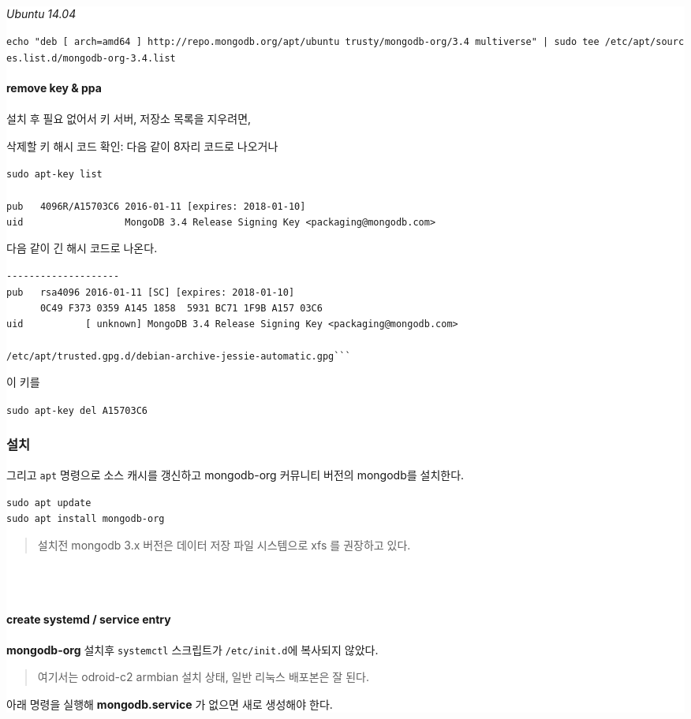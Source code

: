 *Ubuntu 14.04*

```
echo "deb [ arch=amd64 ] http://repo.mongodb.org/apt/ubuntu trusty/mongodb-org/3.4 multiverse" | sudo tee /etc/apt/sources.list.d/mongodb-org-3.4.list
```


#### remove key & ppa

설치 후 필요 없어서 키 서버, 저장소 목록을 지우려면,

삭제할 키 해시 코드 확인: 다음 같이 8자리 코드로 나오거나

```
sudo apt-key list

pub   4096R/A15703C6 2016-01-11 [expires: 2018-01-10]
uid                  MongoDB 3.4 Release Signing Key <packaging@mongodb.com>
```

다음 같이 긴 해시 코드로 나온다.

```
--------------------
pub   rsa4096 2016-01-11 [SC] [expires: 2018-01-10]
      0C49 F373 0359 A145 1858  5931 BC71 1F9B A157 03C6
uid           [ unknown] MongoDB 3.4 Release Signing Key <packaging@mongodb.com>

/etc/apt/trusted.gpg.d/debian-archive-jessie-automatic.gpg```
```

이 키를 

```
sudo apt-key del A15703C6
```



### 설치

그리고 `apt` 명령으로 소스 캐시를 갱신하고 mongodb-org 커뮤니티 버전의 mongodb를 설치한다.

```
sudo apt update
sudo apt install mongodb-org
```

> 설치전 mongodb 3.x 버전은 데이터 저장 파일 시스템으로 xfs 를 권장하고 있다.

<br/>
<br/>

#### create systemd / service entry

**mongodb-org** 설치후 `systemctl` 스크립트가 `/etc/init.d`에 복사되지 않았다.
> 여기서는 odroid-c2 armbian 설치 상태, 일반 리눅스 배포본은 잘 된다.

아래 명령을 실행해 **mongodb.service** 가 없으면 새로 생성해야 한다.


[^1]: [Install mongodb on Ubuntu](https://docs.mongodb.com/manual/tutorial/install-mongodb-on-ubuntu/#install-mongodb-community-edition)
[^2]: SBC Sigle Board Computer. Raspberry Pi, Odroid 등등...
[^3]: [mongodb installation on Debian](https://docs.mongodb.com/manual/tutorial/install-mongodb-enterprise-on-debian/)
[^10]: [UnsupportedFormat fatal assertion in wiredTiger following](https://jira.mongodb.org/browse/SERVER-16975)